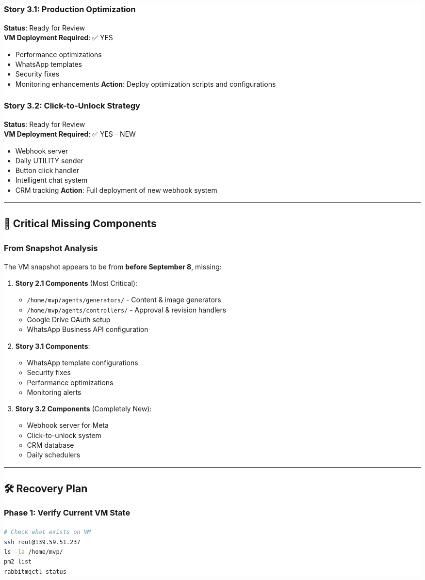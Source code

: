 ### Story 3.1: Production Optimization
**Status**: Ready for Review  
**VM Deployment Required**: ✅ YES
- Performance optimizations
- WhatsApp templates
- Security fixes
- Monitoring enhancements
**Action**: Deploy optimization scripts and configurations

### Story 3.2: Click-to-Unlock Strategy
**Status**: Ready for Review  
**VM Deployment Required**: ✅ YES - NEW
- Webhook server
- Daily UTILITY sender
- Button click handler
- Intelligent chat system
- CRM tracking
**Action**: Full deployment of new webhook system

---

## 🚨 Critical Missing Components

### From Snapshot Analysis
The VM snapshot appears to be from **before September 8**, missing:

1. **Story 2.1 Components** (Most Critical):
   - `/home/mvp/agents/generators/` - Content & image generators
   - `/home/mvp/agents/controllers/` - Approval & revision handlers
   - Google Drive OAuth setup
   - WhatsApp Business API configuration

2. **Story 3.1 Components**:
   - WhatsApp template configurations
   - Security fixes
   - Performance optimizations
   - Monitoring alerts

3. **Story 3.2 Components** (Completely New):
   - Webhook server for Meta
   - Click-to-unlock system
   - CRM database
   - Daily schedulers

---

## 🛠️ Recovery Plan

### Phase 1: Verify Current VM State
```bash
# Check what exists on VM
ssh root@139.59.51.237
ls -la /home/mvp/
pm2 list
rabbitmqctl status
```
